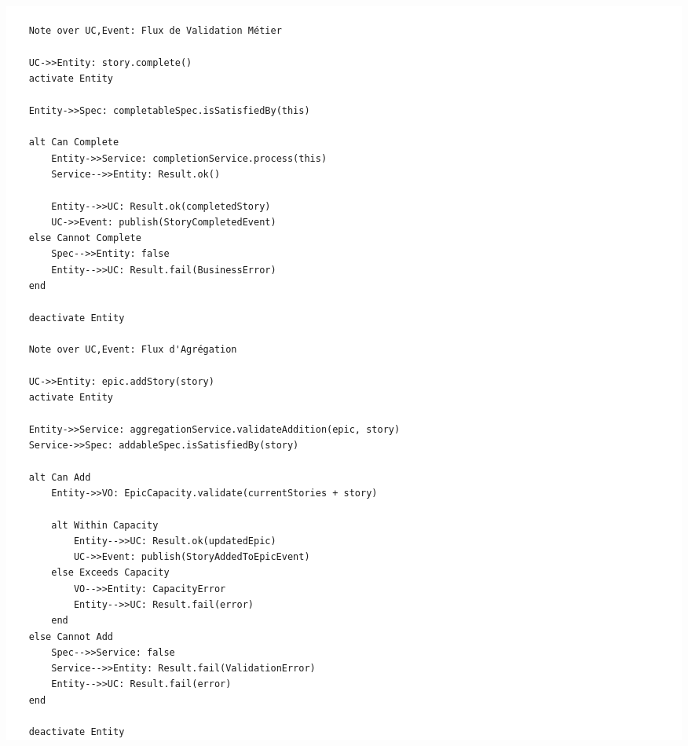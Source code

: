 ```mermaid

    Note over UC,Event: Flux de Validation Métier

    UC->>Entity: story.complete()
    activate Entity

    Entity->>Spec: completableSpec.isSatisfiedBy(this)

    alt Can Complete
        Entity->>Service: completionService.process(this)
        Service-->>Entity: Result.ok()

        Entity-->>UC: Result.ok(completedStory)
        UC->>Event: publish(StoryCompletedEvent)
    else Cannot Complete
        Spec-->>Entity: false
        Entity-->>UC: Result.fail(BusinessError)
    end

    deactivate Entity

    Note over UC,Event: Flux d'Agrégation

    UC->>Entity: epic.addStory(story)
    activate Entity

    Entity->>Service: aggregationService.validateAddition(epic, story)
    Service->>Spec: addableSpec.isSatisfiedBy(story)

    alt Can Add
        Entity->>VO: EpicCapacity.validate(currentStories + story)

        alt Within Capacity
            Entity-->>UC: Result.ok(updatedEpic)
            UC->>Event: publish(StoryAddedToEpicEvent)
        else Exceeds Capacity
            VO-->>Entity: CapacityError
            Entity-->>UC: Result.fail(error)
        end
    else Cannot Add
        Spec-->>Service: false
        Service-->>Entity: Result.fail(ValidationError)
        Entity-->>UC: Result.fail(error)
    end

    deactivate Entity
```
